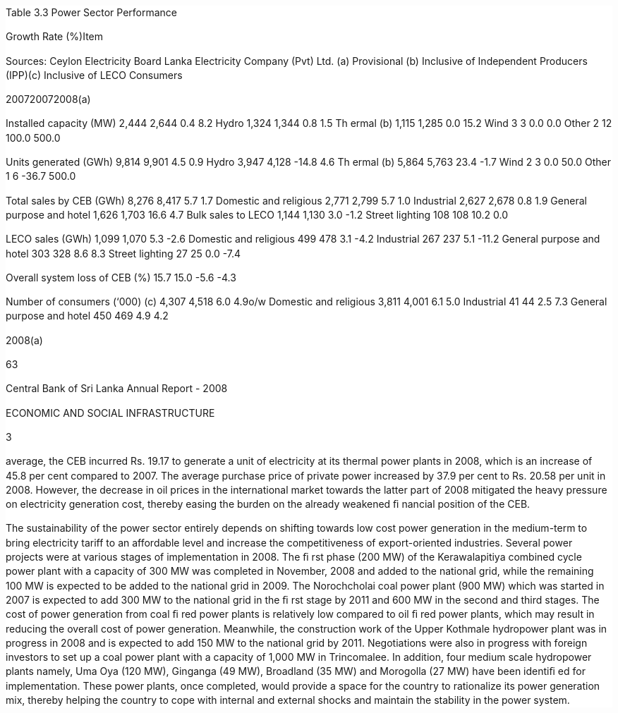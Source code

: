 Table 3.3 Power Sector Performance

Growth Rate (%)Item

Sources: Ceylon Electricity Board Lanka Electricity Company (Pvt) Ltd. (a) Provisional (b) Inclusive of Independent Producers (IPP)(c) Inclusive of LECO Consumers

200720072008(a)

Installed capacity (MW) 2,444 2,644 0.4 8.2 Hydro 1,324 1,344 0.8 1.5 Th ermal (b) 1,115 1,285 0.0 15.2 Wind 3 3 0.0 0.0 Other 2 12 100.0 500.0

Units generated (GWh) 9,814 9,901 4.5 0.9 Hydro 3,947 4,128 -14.8 4.6 Th ermal (b) 5,864 5,763 23.4 -1.7 Wind 2 3 0.0 50.0 Other 1 6 -36.7 500.0

Total sales by CEB (GWh) 8,276 8,417 5.7 1.7 Domestic and religious 2,771 2,799 5.7 1.0 Industrial 2,627 2,678 0.8 1.9 General purpose and hotel 1,626 1,703 16.6 4.7 Bulk sales to LECO 1,144 1,130 3.0 -1.2 Street lighting 108 108 10.2 0.0

LECO sales (GWh) 1,099 1,070 5.3 -2.6 Domestic and religious 499 478 3.1 -4.2 Industrial 267 237 5.1 -11.2 General purpose and hotel 303 328 8.6 8.3 Street lighting 27 25 0.0 -7.4

Overall system loss of CEB (%) 15.7 15.0 -5.6 -4.3

Number of consumers (‘000) (c) 4,307 4,518 6.0 4.9o/w Domestic and religious 3,811 4,001 6.1 5.0 Industrial 41 44 2.5 7.3 General purpose and hotel 450 469 4.9 4.2

2008(a)

63

Central Bank of Sri Lanka Annual Report - 2008

ECONOMIC AND SOCIAL INFRASTRUCTURE

3

average, the CEB incurred Rs. 19.17 to generate a unit of electricity at its thermal power plants in 2008, which is an increase of 45.8 per cent compared to 2007. The average purchase price of private power increased by 37.9 per cent to Rs. 20.58 per unit in 2008. However, the decrease in oil prices in the international market towards the latter part of 2008 mitigated the heavy pressure on electricity generation cost, thereby easing the burden on the already weakened ﬁ nancial position of the CEB.

The sustainability of the power sector entirely depends on shifting towards low cost power generation in the medium-term to bring electricity tariff to an affordable level and increase the competitiveness of export-oriented industries. Several power projects were at various stages of implementation in 2008. The ﬁ rst phase (200 MW) of the Kerawalapitiya combined cycle power plant with a capacity of 300 MW was completed in November, 2008 and added to the national grid, while the remaining 100 MW is expected to be added to the national grid in 2009. The Norochcholai coal power plant (900 MW) which was started in 2007 is expected to add 300 MW to the national grid in the ﬁ rst stage by 2011 and 600 MW in the second and third stages. The cost of power generation from coal ﬁ red power plants is relatively low compared to oil ﬁ red power plants, which may result in reducing the overall cost of power generation. Meanwhile, the construction work of the Upper Kothmale hydropower plant was in progress in 2008 and is expected to add 150 MW to the national grid by 2011. Negotiations were also in progress with foreign investors to set up a coal power plant with a capacity of 1,000 MW in Trincomalee. In addition, four medium scale hydropower plants namely, Uma Oya (120 MW), Ginganga (49 MW), Broadland (35 MW) and Morogolla (27 MW) have been identiﬁ ed for implementation. These power plants, once completed, would provide a space for the country to rationalize its power generation mix, thereby helping the country to cope with internal and external shocks and maintain the stability in the power system.
